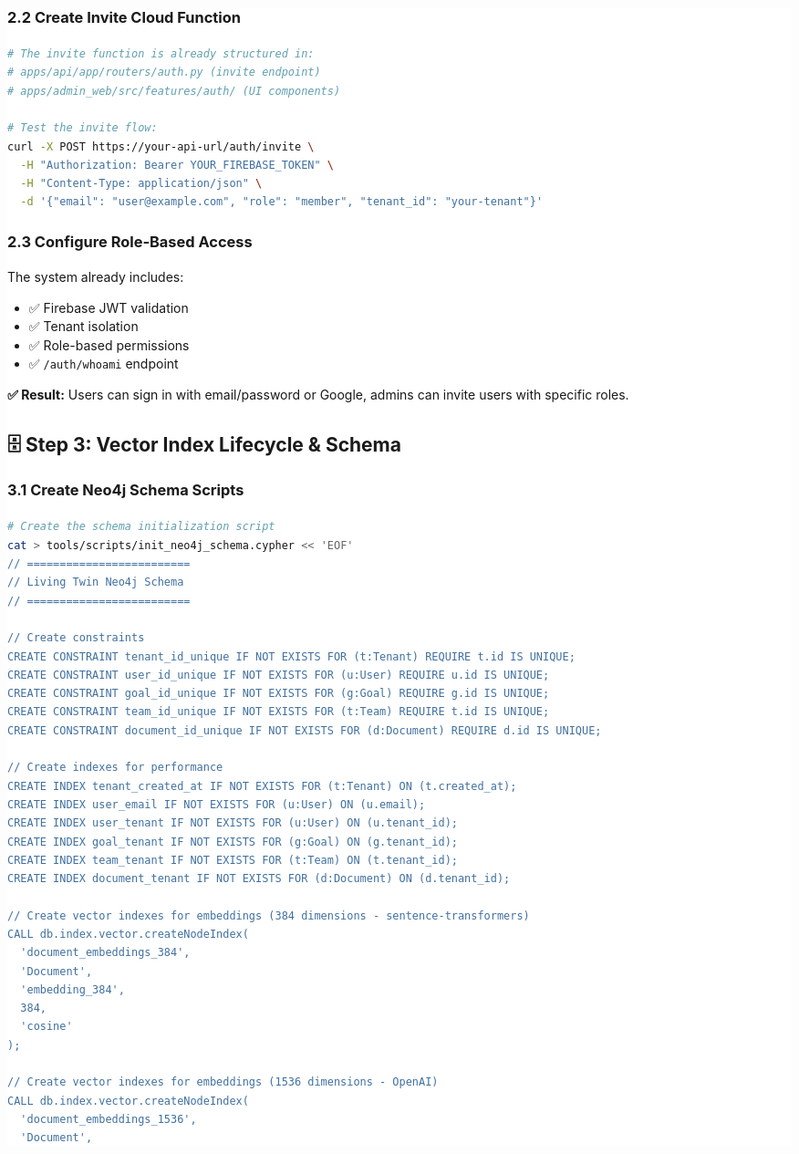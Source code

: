 ### 2.2 Create Invite Cloud Function

```bash
# The invite function is already structured in:
# apps/api/app/routers/auth.py (invite endpoint)
# apps/admin_web/src/features/auth/ (UI components)

# Test the invite flow:
curl -X POST https://your-api-url/auth/invite \
  -H "Authorization: Bearer YOUR_FIREBASE_TOKEN" \
  -H "Content-Type: application/json" \
  -d '{"email": "user@example.com", "role": "member", "tenant_id": "your-tenant"}'
```

### 2.3 Configure Role-Based Access

The system already includes:

- ✅ Firebase JWT validation
- ✅ Tenant isolation
- ✅ Role-based permissions
- ✅ `/auth/whoami` endpoint

**✅ Result:** Users can sign in with email/password or Google, admins can invite users with specific roles.

## 🗄️ Step 3: Vector Index Lifecycle & Schema

### 3.1 Create Neo4j Schema Scripts

```bash
# Create the schema initialization script
cat > tools/scripts/init_neo4j_schema.cypher << 'EOF'
// =========================
// Living Twin Neo4j Schema
// =========================

// Create constraints
CREATE CONSTRAINT tenant_id_unique IF NOT EXISTS FOR (t:Tenant) REQUIRE t.id IS UNIQUE;
CREATE CONSTRAINT user_id_unique IF NOT EXISTS FOR (u:User) REQUIRE u.id IS UNIQUE;
CREATE CONSTRAINT goal_id_unique IF NOT EXISTS FOR (g:Goal) REQUIRE g.id IS UNIQUE;
CREATE CONSTRAINT team_id_unique IF NOT EXISTS FOR (t:Team) REQUIRE t.id IS UNIQUE;
CREATE CONSTRAINT document_id_unique IF NOT EXISTS FOR (d:Document) REQUIRE d.id IS UNIQUE;

// Create indexes for performance
CREATE INDEX tenant_created_at IF NOT EXISTS FOR (t:Tenant) ON (t.created_at);
CREATE INDEX user_email IF NOT EXISTS FOR (u:User) ON (u.email);
CREATE INDEX user_tenant IF NOT EXISTS FOR (u:User) ON (u.tenant_id);
CREATE INDEX goal_tenant IF NOT EXISTS FOR (g:Goal) ON (g.tenant_id);
CREATE INDEX team_tenant IF NOT EXISTS FOR (t:Team) ON (t.tenant_id);
CREATE INDEX document_tenant IF NOT EXISTS FOR (d:Document) ON (d.tenant_id);

// Create vector indexes for embeddings (384 dimensions - sentence-transformers)
CALL db.index.vector.createNodeIndex(
  'document_embeddings_384',
  'Document',
  'embedding_384',
  384,
  'cosine'
);

// Create vector indexes for embeddings (1536 dimensions - OpenAI)
CALL db.index.vector.createNodeIndex(
  'document_embeddings_1536', 
  'Document',
```